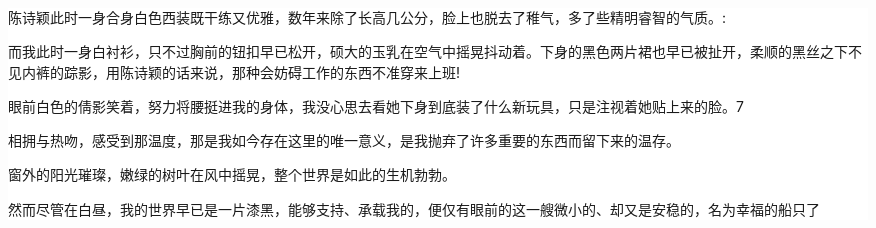 

陈诗颖此时一身合身白色西装既干练又优雅，数年来除了长高几公分，脸上也脱去了稚气，多了些精明睿智的气质。:



而我此时一身白衬衫，只不过胸前的钮扣早已松开，硕大的玉乳在空气中摇晃抖动着。下身的黑色两片裙也早已被扯开，柔顺的黑丝之下不见内裤的踪影，用陈诗颖的话来说，那种会妨碍工作的东西不准穿来上班!





眼前白色的倩影笑着，努力将腰挺进我的身体，我没心思去看她下身到底装了什么新玩具，只是注视着她贴上来的脸。7





相拥与热吻，感受到那温度，那是我如今存在这里的唯一意义，是我抛弃了许多重要的东西而留下来的温存。



窗外的阳光璀璨，嫩绿的树叶在风中摇晃，整个世界是如此的生机勃勃。





然而尽管在白昼，我的世界早已是一片漆黑，能够支持、承载我的，便仅有眼前的这一艘微小的、却又是安稳的，名为幸福的船只了


